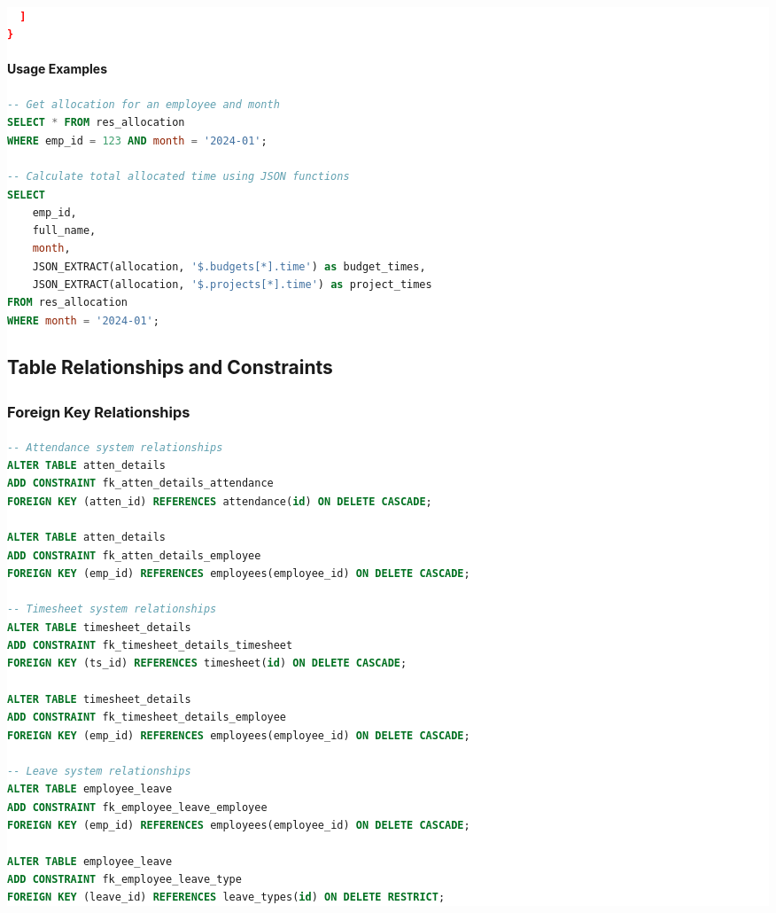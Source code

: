 ```json
  ]
}
```

#### Usage Examples
```sql
-- Get allocation for an employee and month
SELECT * FROM res_allocation 
WHERE emp_id = 123 AND month = '2024-01';

-- Calculate total allocated time using JSON functions
SELECT 
    emp_id,
    full_name,
    month,
    JSON_EXTRACT(allocation, '$.budgets[*].time') as budget_times,
    JSON_EXTRACT(allocation, '$.projects[*].time') as project_times
FROM res_allocation 
WHERE month = '2024-01';
```

## Table Relationships and Constraints

### Foreign Key Relationships
```sql
-- Attendance system relationships
ALTER TABLE atten_details 
ADD CONSTRAINT fk_atten_details_attendance 
FOREIGN KEY (atten_id) REFERENCES attendance(id) ON DELETE CASCADE;

ALTER TABLE atten_details 
ADD CONSTRAINT fk_atten_details_employee 
FOREIGN KEY (emp_id) REFERENCES employees(employee_id) ON DELETE CASCADE;

-- Timesheet system relationships
ALTER TABLE timesheet_details 
ADD CONSTRAINT fk_timesheet_details_timesheet 
FOREIGN KEY (ts_id) REFERENCES timesheet(id) ON DELETE CASCADE;

ALTER TABLE timesheet_details 
ADD CONSTRAINT fk_timesheet_details_employee 
FOREIGN KEY (emp_id) REFERENCES employees(employee_id) ON DELETE CASCADE;

-- Leave system relationships
ALTER TABLE employee_leave 
ADD CONSTRAINT fk_employee_leave_employee 
FOREIGN KEY (emp_id) REFERENCES employees(employee_id) ON DELETE CASCADE;

ALTER TABLE employee_leave 
ADD CONSTRAINT fk_employee_leave_type 
FOREIGN KEY (leave_id) REFERENCES leave_types(id) ON DELETE RESTRICT;
```
